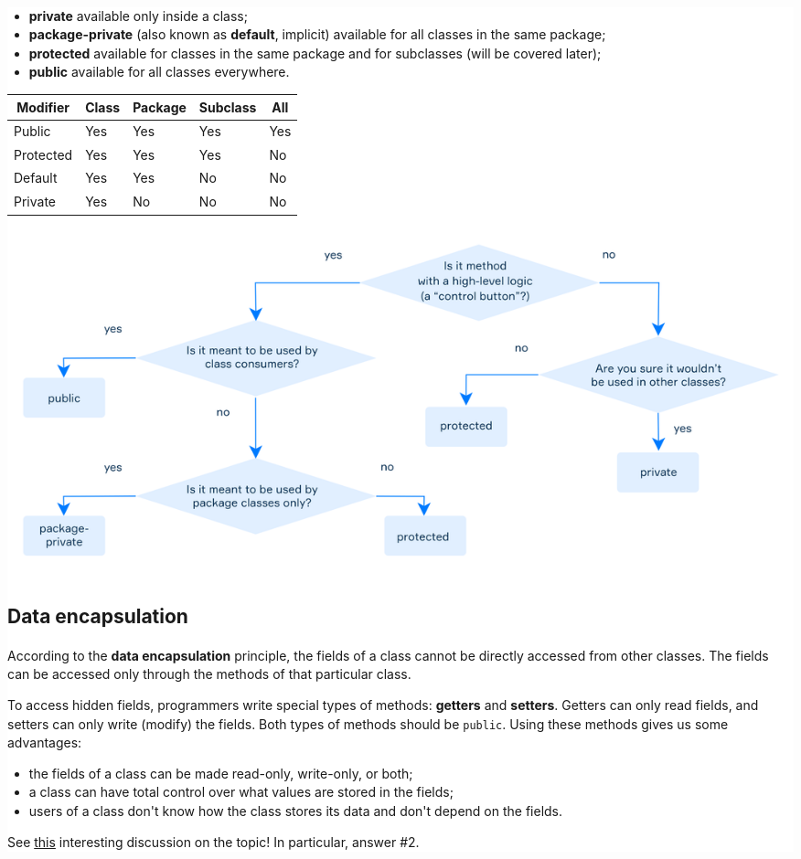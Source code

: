 -   **private** available only inside a class;
-   **package-private** (also known as **default**, implicit) available for all classes in the same package;
-   **protected** available for classes in the same package and for subclasses (will be covered later);
-   **public** available for all classes everywhere.

| Modifier  | Class | Package | Subclass | All |
|-----------|-------|---------|----------|-----|
| Public    | Yes   | Yes     | Yes      | Yes |
| Protected | Yes   | Yes     | Yes      | No  |
| Default   | Yes   | Yes     | No       | No  |
| Private   | Yes   | No      | No       | No  |


![](images/oop-visibility-algo.svg)

##  Data encapsulation
According to the **data encapsulation** principle, the fields of a class cannot be directly accessed from other classes. The fields can be accessed only through the methods of that particular class.

To access hidden fields, programmers write special types of methods: **getters** and **setters**. Getters can only read fields, and setters can only write (modify) the fields. Both types of methods should be `public`.  Using these methods gives us some advantages:
- the fields of a class can be made read-only, write-only, or both;
- a class can have total control over what values are stored in the fields;
- users of a class don't know how the class stores its data and don't depend on the fields.

See [this](https://stackoverflow.com/questions/1568091/why-use-getters-and-setters-accessors) interesting discussion on the topic! In particular, answer #2.
